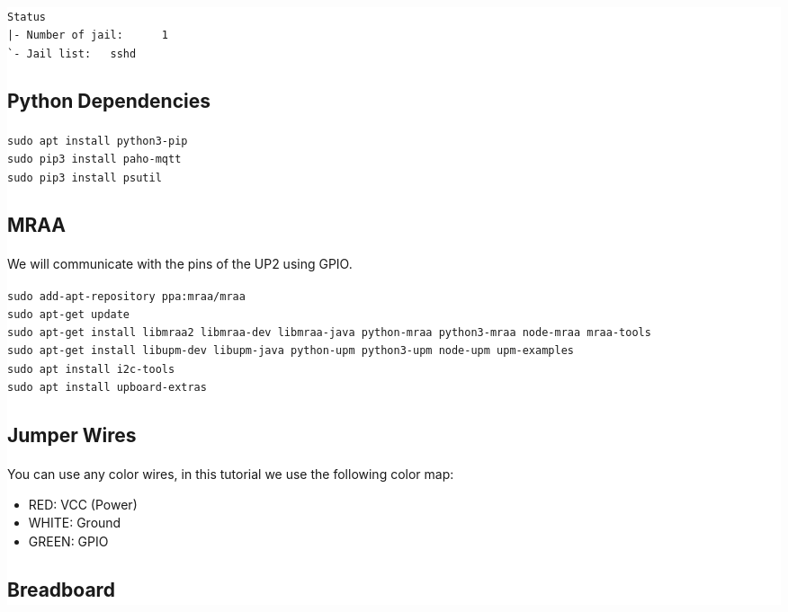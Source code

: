 ```
Status
|- Number of jail:      1
`- Jail list:   sshd
```

## Python Dependencies

```
sudo apt install python3-pip
sudo pip3 install paho-mqtt
sudo pip3 install psutil
```

## MRAA
We will communicate with the pins of the UP2 using GPIO.

```
sudo add-apt-repository ppa:mraa/mraa
sudo apt-get update
sudo apt-get install libmraa2 libmraa-dev libmraa-java python-mraa python3-mraa node-mraa mraa-tools
sudo apt-get install libupm-dev libupm-java python-upm python3-upm node-upm upm-examples
sudo apt install i2c-tools
sudo apt install upboard-extras
```

## Jumper Wires
You can use any color wires, in this tutorial we use the following color map:

- RED: VCC (Power)
- WHITE: Ground
- GREEN: GPIO

## Breadboard